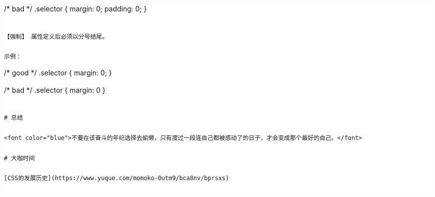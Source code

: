 /* bad */
.selector { margin: 0; padding: 0; }
```

【强制】 属性定义后必须以分号结尾。

示例：

```
/* good */
.selector {
    margin: 0;
}

/* bad */
.selector {
    margin: 0
}
```

# 总结

<font color="blue">不要在该奋斗的年纪选择去偷懒，只有度过一段连自己都被感动了的日子，才会变成那个最好的自己。</font>

# 大咖时间

[CSS的发展历史](https://www.yuque.com/momoko-0utm9/bca8nv/bprsxs)

